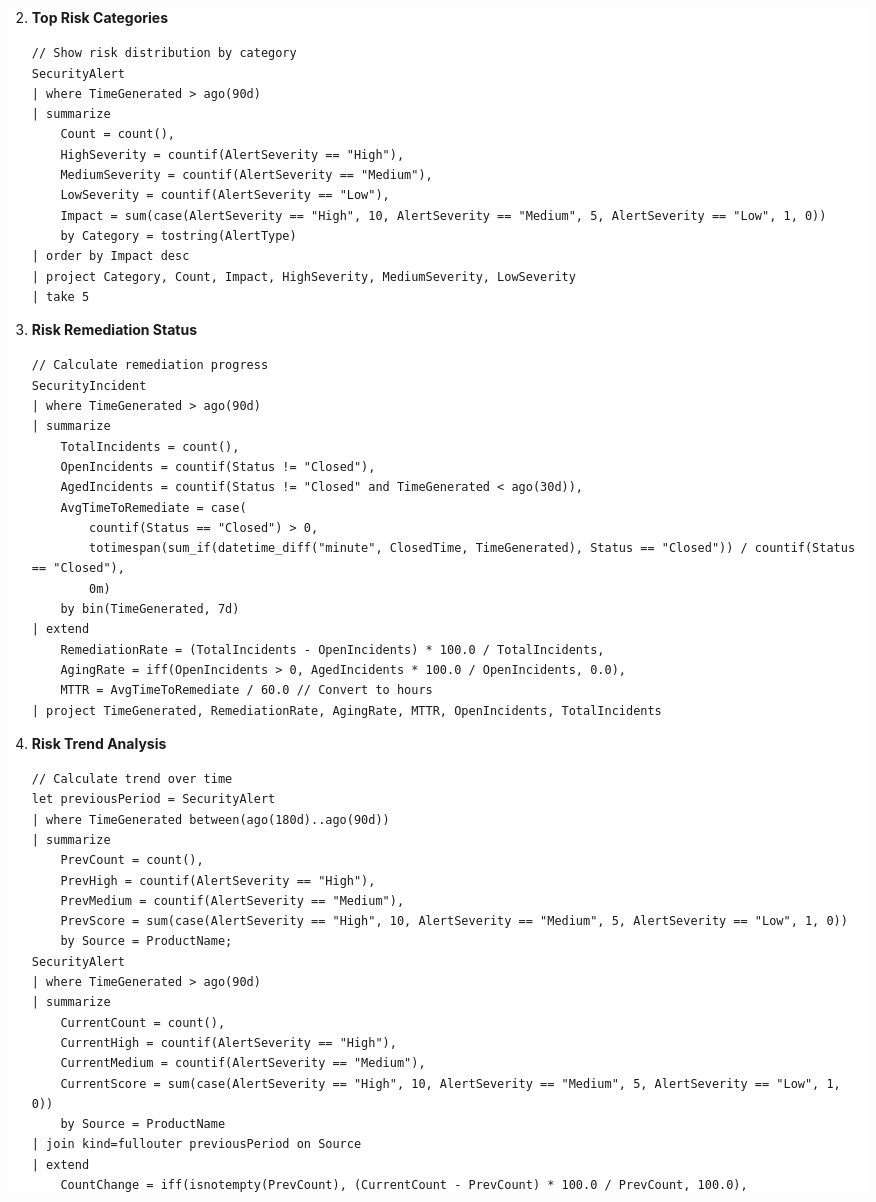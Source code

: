 2. **Top Risk Categories**
   ```kql
   // Show risk distribution by category
   SecurityAlert
   | where TimeGenerated > ago(90d)
   | summarize
       Count = count(),
       HighSeverity = countif(AlertSeverity == "High"),
       MediumSeverity = countif(AlertSeverity == "Medium"),
       LowSeverity = countif(AlertSeverity == "Low"),
       Impact = sum(case(AlertSeverity == "High", 10, AlertSeverity == "Medium", 5, AlertSeverity == "Low", 1, 0))
       by Category = tostring(AlertType)
   | order by Impact desc
   | project Category, Count, Impact, HighSeverity, MediumSeverity, LowSeverity
   | take 5
   ```

3. **Risk Remediation Status**
   ```kql
   // Calculate remediation progress
   SecurityIncident
   | where TimeGenerated > ago(90d)
   | summarize
       TotalIncidents = count(),
       OpenIncidents = countif(Status != "Closed"),
       AgedIncidents = countif(Status != "Closed" and TimeGenerated < ago(30d)),
       AvgTimeToRemediate = case(
           countif(Status == "Closed") > 0,
           totimespan(sum_if(datetime_diff("minute", ClosedTime, TimeGenerated), Status == "Closed")) / countif(Status == "Closed"),
           0m)
       by bin(TimeGenerated, 7d)
   | extend 
       RemediationRate = (TotalIncidents - OpenIncidents) * 100.0 / TotalIncidents,
       AgingRate = iff(OpenIncidents > 0, AgedIncidents * 100.0 / OpenIncidents, 0.0),
       MTTR = AvgTimeToRemediate / 60.0 // Convert to hours
   | project TimeGenerated, RemediationRate, AgingRate, MTTR, OpenIncidents, TotalIncidents
   ```

4. **Risk Trend Analysis**
   ```kql
   // Calculate trend over time
   let previousPeriod = SecurityAlert
   | where TimeGenerated between(ago(180d)..ago(90d))
   | summarize
       PrevCount = count(),
       PrevHigh = countif(AlertSeverity == "High"),
       PrevMedium = countif(AlertSeverity == "Medium"),
       PrevScore = sum(case(AlertSeverity == "High", 10, AlertSeverity == "Medium", 5, AlertSeverity == "Low", 1, 0))
       by Source = ProductName;
   SecurityAlert
   | where TimeGenerated > ago(90d)
   | summarize
       CurrentCount = count(),
       CurrentHigh = countif(AlertSeverity == "High"),
       CurrentMedium = countif(AlertSeverity == "Medium"),
       CurrentScore = sum(case(AlertSeverity == "High", 10, AlertSeverity == "Medium", 5, AlertSeverity == "Low", 1, 0))
       by Source = ProductName
   | join kind=fullouter previousPeriod on Source
   | extend
       CountChange = iff(isnotempty(PrevCount), (CurrentCount - PrevCount) * 100.0 / PrevCount, 100.0),
   ```